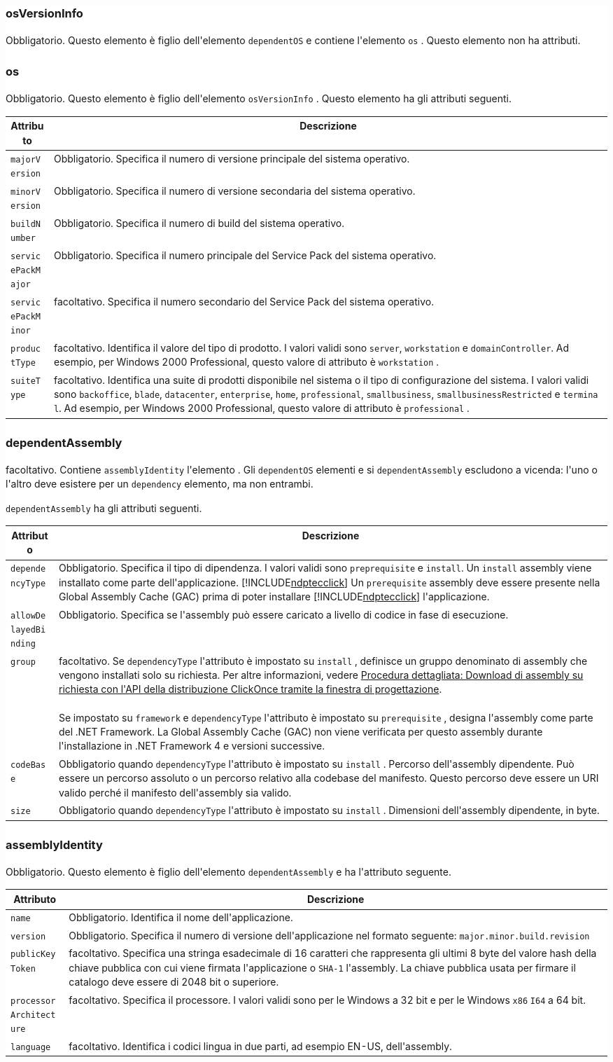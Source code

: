### <a name="osversioninfo"></a>osVersionInfo
 Obbligatorio. Questo elemento è figlio dell'elemento `dependentOS` e contiene l'elemento `os` . Questo elemento non ha attributi.

### <a name="os"></a>os
 Obbligatorio. Questo elemento è figlio dell'elemento `osVersionInfo` . Questo elemento ha gli attributi seguenti.

|Attributo|Descrizione|
|---------------|-----------------|
|`majorVersion`|Obbligatorio. Specifica il numero di versione principale del sistema operativo.|
|`minorVersion`|Obbligatorio. Specifica il numero di versione secondaria del sistema operativo.|
|`buildNumber`|Obbligatorio. Specifica il numero di build del sistema operativo.|
|`servicePackMajor`|Obbligatorio. Specifica il numero principale del Service Pack del sistema operativo.|
|`servicePackMinor`|facoltativo. Specifica il numero secondario del Service Pack del sistema operativo.|
|`productType`|facoltativo. Identifica il valore del tipo di prodotto. I valori validi sono `server`, `workstation` e `domainController`. Ad esempio, per Windows 2000 Professional, questo valore di attributo è `workstation` .|
|`suiteType`|facoltativo. Identifica una suite di prodotti disponibile nel sistema o il tipo di configurazione del sistema. I valori validi sono `backoffice`, `blade`, `datacenter`, `enterprise`, `home`, `professional`, `smallbusiness`, `smallbusinessRestricted` e `terminal`. Ad esempio, per Windows 2000 Professional, questo valore di attributo è `professional` .|

### <a name="dependentassembly"></a>dependentAssembly
 facoltativo. Contiene `assemblyIdentity` l'elemento . Gli `dependentOS` elementi e si `dependentAssembly` escludono a vicenda: l'uno o l'altro deve esistere per un `dependency` elemento, ma non entrambi.

 `dependentAssembly` ha gli attributi seguenti.

| Attributo | Descrizione |
|-----------------------| - |
| `dependencyType` | Obbligatorio. Specifica il tipo di dipendenza. I valori validi sono `preprequisite` e `install`. Un `install` assembly viene installato come parte dell'applicazione. [!INCLUDE[ndptecclick](../deployment/includes/ndptecclick_md.md)] Un `prerequisite` assembly deve essere presente nella Global Assembly Cache (GAC) prima di poter installare [!INCLUDE[ndptecclick](../deployment/includes/ndptecclick_md.md)] l'applicazione. |
| `allowDelayedBinding` | Obbligatorio. Specifica se l'assembly può essere caricato a livello di codice in fase di esecuzione. |
| `group` | facoltativo. Se `dependencyType` l'attributo è impostato su `install` , definisce un gruppo denominato di assembly che vengono installati solo su richiesta. Per altre informazioni, vedere [Procedura dettagliata: Download di assembly su richiesta con l'API della distribuzione ClickOnce tramite la finestra di progettazione](../deployment/walkthrough-downloading-assemblies-on-demand-with-the-clickonce-deployment-api-using-the-designer.md).<br /><br /> Se impostato su `framework` e `dependencyType` l'attributo è impostato su `prerequisite` , designa l'assembly come parte del .NET Framework. La Global Assembly Cache (GAC) non viene verificata per questo assembly durante l'installazione in .NET Framework 4 e versioni successive. |
| `codeBase` | Obbligatorio quando `dependencyType` l'attributo è impostato su `install` . Percorso dell'assembly dipendente. Può essere un percorso assoluto o un percorso relativo alla codebase del manifesto. Questo percorso deve essere un URI valido perché il manifesto dell'assembly sia valido. |
| `size` | Obbligatorio quando `dependencyType` l'attributo è impostato su `install` . Dimensioni dell'assembly dipendente, in byte. |

### <a name="assemblyidentity"></a>assemblyIdentity
 Obbligatorio. Questo elemento è figlio dell'elemento `dependentAssembly` e ha l'attributo seguente.

|Attributo|Descrizione|
|---------------|-----------------|
|`name`|Obbligatorio. Identifica il nome dell'applicazione.|
|`version`|Obbligatorio. Specifica il numero di versione dell'applicazione nel formato seguente: `major.minor.build.revision`|
|`publicKeyToken`|facoltativo. Specifica una stringa esadecimale di 16 caratteri che rappresenta gli ultimi 8 byte del valore hash della chiave pubblica con cui viene firmata l'applicazione o `SHA-1` l'assembly. La chiave pubblica usata per firmare il catalogo deve essere di 2048 bit o superiore.|
|`processorArchitecture`|facoltativo. Specifica il processore. I valori validi sono per le Windows a 32 bit e per le Windows `x86` `I64` a 64 bit.|
|`language`|facoltativo. Identifica i codici lingua in due parti, ad esempio EN-US, dell'assembly.|

